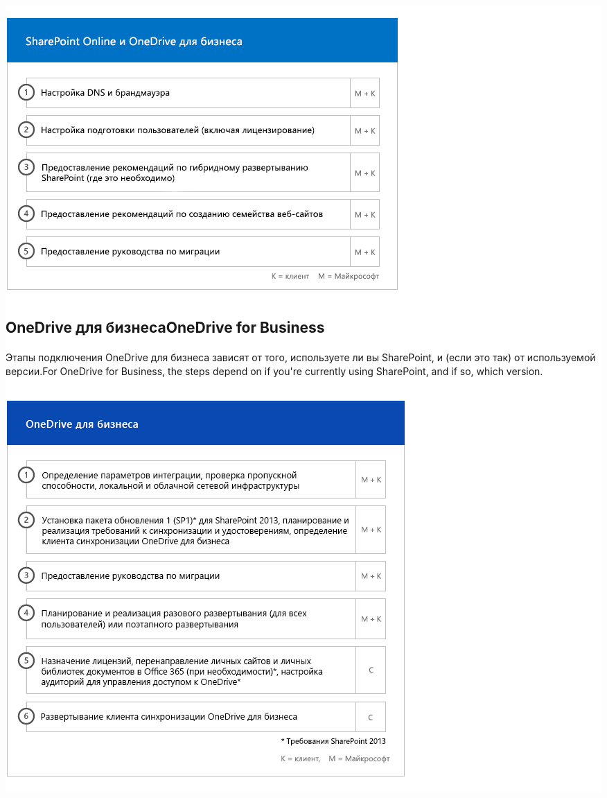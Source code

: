 ![Этапы входящей миграции SharePoint и Skype для бизнеса](media/O365-Onboarding-Enable-SP.png)
  
## <a name="onedrive-for-business"></a><span data-ttu-id="5ea38-177">OneDrive для бизнеса</span><span class="sxs-lookup"><span data-stu-id="5ea38-177">OneDrive for Business</span></span>

<span data-ttu-id="5ea38-178">Этапы подключения OneDrive для бизнеса зависят от того, используете ли вы SharePoint, и (если это так) от используемой версии.</span><span class="sxs-lookup"><span data-stu-id="5ea38-178">For OneDrive for Business, the steps depend on if you're currently using SharePoint, and if so, which version.</span></span> 
  
![Этапы входящей миграции OneDrive во время фазы активации](media/O365-Onboarding-Enable-ODB.png)
  